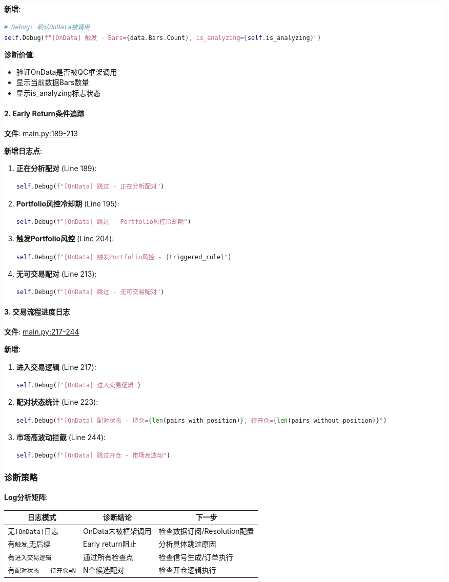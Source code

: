 **新增**:
```python
# Debug: 确认OnData被调用
self.Debug(f"[OnData] 触发 - Bars={data.Bars.Count}, is_analyzing={self.is_analyzing}")
```

**诊断价值**:
- 验证OnData是否被QC框架调用
- 显示当前数据Bars数量
- 显示is_analyzing标志状态

#### 2. Early Return条件追踪
**文件**: [main.py:189-213](main.py#L189-L213)

**新增日志点**:
1. **正在分析配对** (Line 189):
   ```python
   self.Debug(f"[OnData] 跳过 - 正在分析配对")
   ```

2. **Portfolio风控冷却期** (Line 195):
   ```python
   self.Debug(f"[OnData] 跳过 - Portfolio风控冷却期")
   ```

3. **触发Portfolio风控** (Line 204):
   ```python
   self.Debug(f"[OnData] 触发Portfolio风控 - {triggered_rule}")
   ```

4. **无可交易配对** (Line 213):
   ```python
   self.Debug(f"[OnData] 跳过 - 无可交易配对")
   ```

#### 3. 交易流程进度日志
**文件**: [main.py:217-244](main.py#L217-L244)

**新增**:
1. **进入交易逻辑** (Line 217):
   ```python
   self.Debug(f"[OnData] 进入交易逻辑")
   ```

2. **配对状态统计** (Line 223):
   ```python
   self.Debug(f"[OnData] 配对状态 - 持仓={len(pairs_with_position)}, 待开仓={len(pairs_without_position)}")
   ```

3. **市场高波动拦截** (Line 244):
   ```python
   self.Debug(f"[OnData] 跳过开仓 - 市场高波动")
   ```

### 诊断策略

**Log分析矩阵**:

| 日志模式 | 诊断结论 | 下一步 |
|---------|---------|--------|
| 无`[OnData]`日志 | OnData未被框架调用 | 检查数据订阅/Resolution配置 |
| 有`触发`,无后续 | Early return阻止 | 分析具体跳过原因 |
| 有`进入交易逻辑` | 通过所有检查点 | 检查信号生成/订单执行 |
| 有`配对状态 - 待开仓=N` | N个候选配对 | 检查开仓逻辑执行 |
